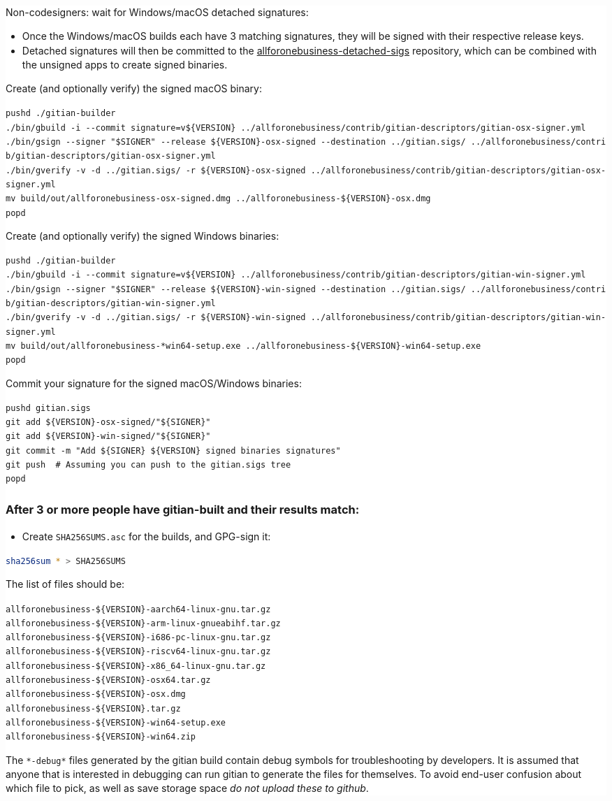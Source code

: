 Non-codesigners: wait for Windows/macOS detached signatures:

- Once the Windows/macOS builds each have 3 matching signatures, they will be signed with their respective release keys.
- Detached signatures will then be committed to the [allforonebusiness-detached-sigs](https://github.com/allforonebusiness-Project/allforonebusiness-detached-sigs) repository, which can be combined with the unsigned apps to create signed binaries.

Create (and optionally verify) the signed macOS binary:

    pushd ./gitian-builder
    ./bin/gbuild -i --commit signature=v${VERSION} ../allforonebusiness/contrib/gitian-descriptors/gitian-osx-signer.yml
    ./bin/gsign --signer "$SIGNER" --release ${VERSION}-osx-signed --destination ../gitian.sigs/ ../allforonebusiness/contrib/gitian-descriptors/gitian-osx-signer.yml
    ./bin/gverify -v -d ../gitian.sigs/ -r ${VERSION}-osx-signed ../allforonebusiness/contrib/gitian-descriptors/gitian-osx-signer.yml
    mv build/out/allforonebusiness-osx-signed.dmg ../allforonebusiness-${VERSION}-osx.dmg
    popd

Create (and optionally verify) the signed Windows binaries:

    pushd ./gitian-builder
    ./bin/gbuild -i --commit signature=v${VERSION} ../allforonebusiness/contrib/gitian-descriptors/gitian-win-signer.yml
    ./bin/gsign --signer "$SIGNER" --release ${VERSION}-win-signed --destination ../gitian.sigs/ ../allforonebusiness/contrib/gitian-descriptors/gitian-win-signer.yml
    ./bin/gverify -v -d ../gitian.sigs/ -r ${VERSION}-win-signed ../allforonebusiness/contrib/gitian-descriptors/gitian-win-signer.yml
    mv build/out/allforonebusiness-*win64-setup.exe ../allforonebusiness-${VERSION}-win64-setup.exe
    popd

Commit your signature for the signed macOS/Windows binaries:

    pushd gitian.sigs
    git add ${VERSION}-osx-signed/"${SIGNER}"
    git add ${VERSION}-win-signed/"${SIGNER}"
    git commit -m "Add ${SIGNER} ${VERSION} signed binaries signatures"
    git push  # Assuming you can push to the gitian.sigs tree
    popd

### After 3 or more people have gitian-built and their results match:

- Create `SHA256SUMS.asc` for the builds, and GPG-sign it:

```bash
sha256sum * > SHA256SUMS
```

The list of files should be:
```
allforonebusiness-${VERSION}-aarch64-linux-gnu.tar.gz
allforonebusiness-${VERSION}-arm-linux-gnueabihf.tar.gz
allforonebusiness-${VERSION}-i686-pc-linux-gnu.tar.gz
allforonebusiness-${VERSION}-riscv64-linux-gnu.tar.gz
allforonebusiness-${VERSION}-x86_64-linux-gnu.tar.gz
allforonebusiness-${VERSION}-osx64.tar.gz
allforonebusiness-${VERSION}-osx.dmg
allforonebusiness-${VERSION}.tar.gz
allforonebusiness-${VERSION}-win64-setup.exe
allforonebusiness-${VERSION}-win64.zip
```
The `*-debug*` files generated by the gitian build contain debug symbols
for troubleshooting by developers. It is assumed that anyone that is interested
in debugging can run gitian to generate the files for themselves. To avoid
end-user confusion about which file to pick, as well as save storage
space *do not upload these to github*.
